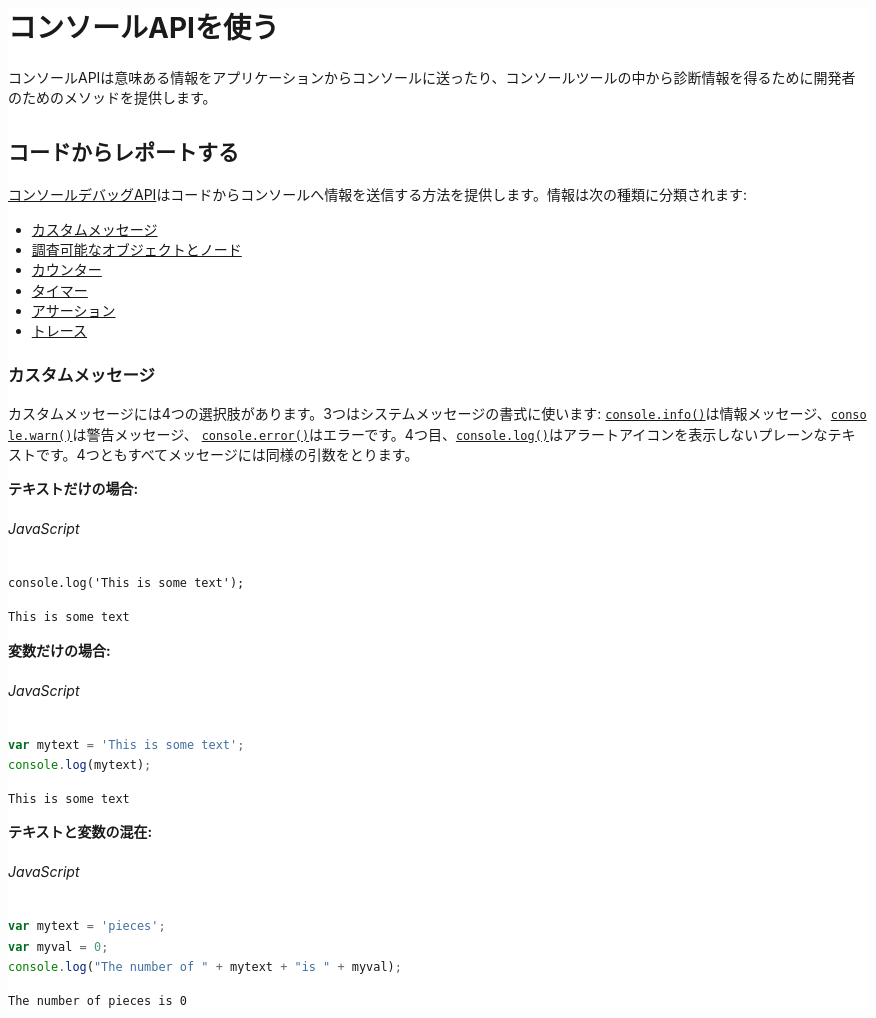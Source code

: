 
# コンソールAPIを使う



コンソールAPIは意味ある情報をアプリケーションからコンソールに送ったり、コンソールツールの中から診断情報を得るために開発者のためのメソッドを提供します。


## コードからレポートする


[コンソールデバッグAPI](https://msdn.microsoft.com/en-us/library/hh772173.aspx)はコードからコンソールへ情報を送信する方法を提供します。情報は次の種類に分類されます:


  - [カスタムメッセージ](#カスタムメッセージ)
  - [調査可能なオブジェクトとノード](#調査可能なオブジェクトとノード)
  - [カウンター](#カウンター)
  - [タイマー](#タイマー)
  - [アサーション](#アサーション)
  - [トレース](#トレースとプロファイル)


### カスタムメッセージ


カスタムメッセージには4つの選択肢があります。3つはシステムメッセージの書式に使います: [`console.info()`](https://msdn.microsoft.com/en-us/library/hh772178.aspx)は情報メッセージ、[`console.warn()`](https://msdn.microsoft.com/en-us/library/hh772181.aspx)は警告メッセージ、 [`console.error()`](https://msdn.microsoft.com/en-us/library/hh772176.aspx)はエラーです。4つ目、[`console.log()`](https://msdn.microsoft.com/en-us/library/hh772179.aspx)はアラートアイコンを表示しないプレーンなテキストです。4つともすべてメッセージには同様の引数をとります。



**テキストだけの場合:**

###### *JavaScript*

`console.log('This is some text');`
>
`This is some text`





**変数だけの場合:**

###### *JavaScript*
```javascript
var mytext = 'This is some text';
console.log(mytext);
```
>
`This is some text`



**テキストと変数の混在:**
###### *JavaScript*
```javascript
var mytext = 'pieces';
var myval = 0;
console.log("The number of " + mytext + "is " + myval);
```
>
`The number of pieces is 0`
